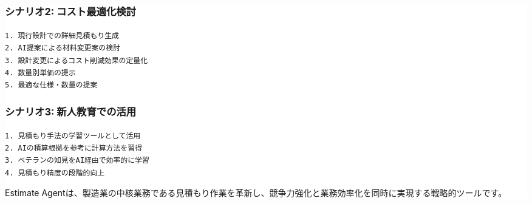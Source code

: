 ### シナリオ2: コスト最適化検討

```
1. 現行設計での詳細見積もり生成
2. AI提案による材料変更案の検討
3. 設計変更によるコスト削減効果の定量化
4. 数量別単価の提示
5. 最適な仕様・数量の提案
```

### シナリオ3: 新人教育での活用

```
1. 見積もり手法の学習ツールとして活用
2. AIの積算根拠を参考に計算方法を習得
3. ベテランの知見をAI経由で効率的に学習
4. 見積もり精度の段階的向上
```

Estimate Agentは、製造業の中核業務である見積もり作業を革新し、競争力強化と業務効率化を同時に実現する戦略的ツールです。
